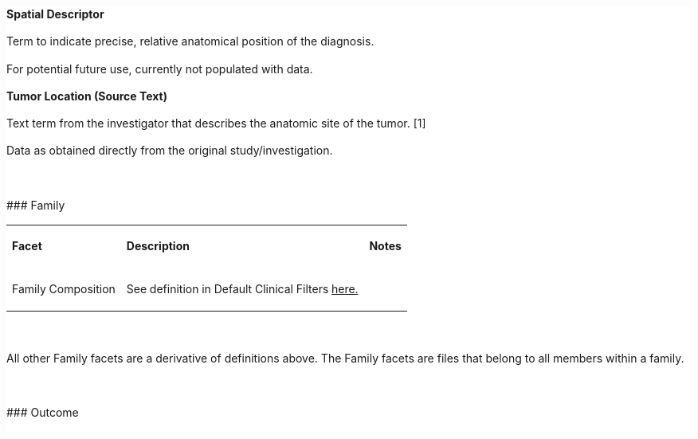 <p><strong>Spatial Descriptor</strong></p>
</td>
<td>
<p><span style="font-weight: 400;">Term to indicate precise, relative anatomical position of the diagnosis.</span></p>
</td>
<td>
<p><span style="font-weight: 400;">For potential future use, currently not populated with data.</span></p>
</td>
</tr>
<tr>
<td>
<p><strong>Tumor Location (Source Text)</strong></p>
</td>
<td>
<p><span style="font-weight: 400;">Text term from the investigator that describes the anatomic site of the tumor. [1]</span></p>
</td>
<td>
<p><span style="font-weight: 400;">Data as obtained directly from the original study/investigation.</span></p>
</td>
</tr>
</tbody>
</table>
<p>&nbsp;</p>
### Family
<table>
<tbody>
<tr>
<td>
<p><strong>Facet</strong></p>
</td>
<td>
<p><strong>Description</strong></p>
</td>
<td>
<p><strong>Notes</strong></p>
</td>
</tr>
<tr>
<td>
<p><span style="font-weight: 400;">Family Composition</span></p>
</td>
<td>
  <p><span style="font-weight: 400;">See definition in Default Clinical Filters <a href="#clinicalD">here.</a></span></p>
</td>
<td>
</td>
</tr>
</tbody>
</table>
<p>&nbsp;</p>
<p><span style="font-weight: 400;">All other Family facets are a derivative of definitions above. The Family facets are files that belong to all members within a family. </span></p>
<p>&nbsp;</p>
### Outcome
<table>
<tbody>
<tr>